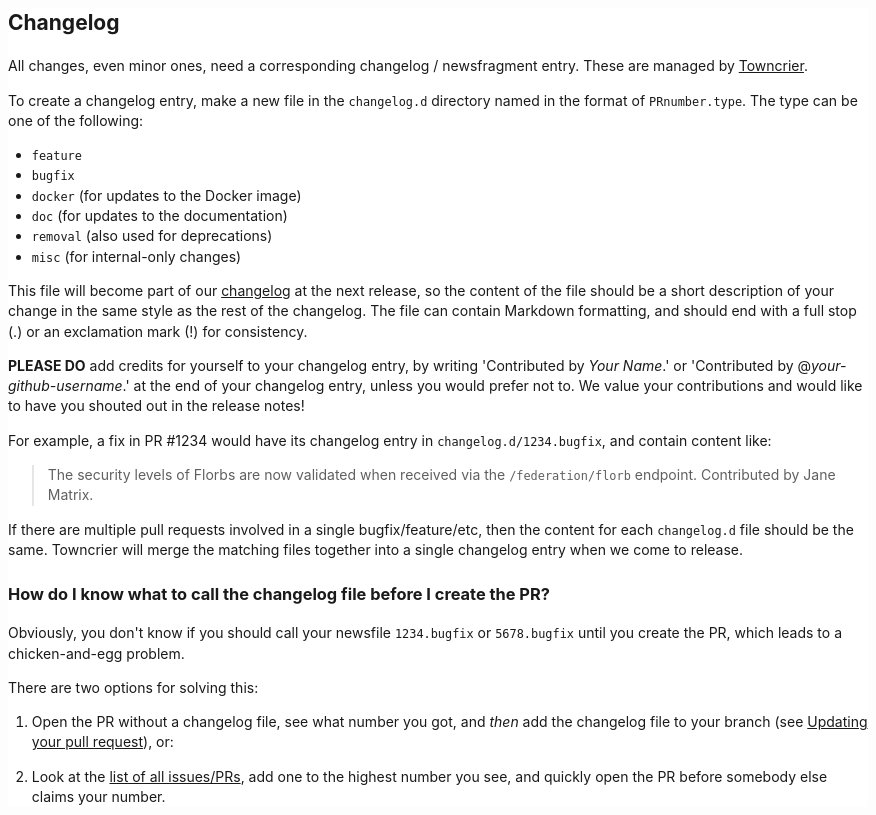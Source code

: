 ## Changelog

All changes, even minor ones, need a corresponding changelog / newsfragment
entry. These are managed by [Towncrier](https://github.com/hawkowl/towncrier).

To create a changelog entry, make a new file in the `changelog.d` directory named
in the format of `PRnumber.type`. The type can be one of the following:

* `feature`
* `bugfix`
* `docker` (for updates to the Docker image)
* `doc` (for updates to the documentation)
* `removal` (also used for deprecations)
* `misc` (for internal-only changes)

This file will become part of our [changelog](
https://github.com/matrix-org/sydent/blob/master/CHANGELOG.md) at the next
release, so the content of the file should be a short description of your
change in the same style as the rest of the changelog. The file can contain Markdown
formatting, and should end with a full stop (.) or an exclamation mark (!) for
consistency.

**PLEASE DO** add credits for yourself to your changelog entry, by writing
'Contributed by *Your Name*.' or 'Contributed by @*your-github-username*.' at the
end of your changelog entry, unless you would prefer not to.
We value your contributions and would like to have you shouted out in the release
notes!

For example, a fix in PR #1234 would have its changelog entry in
`changelog.d/1234.bugfix`, and contain content like:

> The security levels of Florbs are now validated when received
> via the `/federation/florb` endpoint. Contributed by Jane Matrix.

If there are multiple pull requests involved in a single bugfix/feature/etc,
then the content for each `changelog.d` file should be the same. Towncrier will
merge the matching files together into a single changelog entry when we come to
release.

### How do I know what to call the changelog file before I create the PR?

Obviously, you don't know if you should call your newsfile
`1234.bugfix` or `5678.bugfix` until you create the PR, which leads to a
chicken-and-egg problem.

There are two options for solving this:

 1. Open the PR without a changelog file, see what number you got, and *then*
    add the changelog file to your branch (see [Updating your pull
    request](#updating-your-pull-request)), or:

 2. Look at the [list of all
    issues/PRs](https://github.com/matrix-org/sydent/issues?q=), add one to the
    highest number you see, and quickly open the PR before somebody else claims
    your number.
